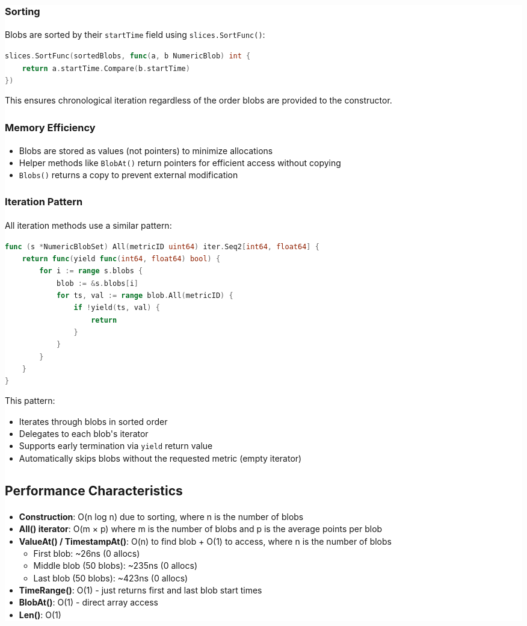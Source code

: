 ### Sorting

Blobs are sorted by their `startTime` field using `slices.SortFunc()`:

```go
slices.SortFunc(sortedBlobs, func(a, b NumericBlob) int {
    return a.startTime.Compare(b.startTime)
})
```

This ensures chronological iteration regardless of the order blobs are provided to the constructor.

### Memory Efficiency

- Blobs are stored as values (not pointers) to minimize allocations
- Helper methods like `BlobAt()` return pointers for efficient access without copying
- `Blobs()` returns a copy to prevent external modification

### Iteration Pattern

All iteration methods use a similar pattern:

```go
func (s *NumericBlobSet) All(metricID uint64) iter.Seq2[int64, float64] {
    return func(yield func(int64, float64) bool) {
        for i := range s.blobs {
            blob := &s.blobs[i]
            for ts, val := range blob.All(metricID) {
                if !yield(ts, val) {
                    return
                }
            }
        }
    }
}
```

This pattern:
- Iterates through blobs in sorted order
- Delegates to each blob's iterator
- Supports early termination via `yield` return value
- Automatically skips blobs without the requested metric (empty iterator)

## Performance Characteristics

- **Construction**: O(n log n) due to sorting, where n is the number of blobs
- **All() iterator**: O(m × p) where m is the number of blobs and p is the average points per blob
- **ValueAt() / TimestampAt()**: O(n) to find blob + O(1) to access, where n is the number of blobs
  - First blob: ~26ns (0 allocs)
  - Middle blob (50 blobs): ~235ns (0 allocs)
  - Last blob (50 blobs): ~423ns (0 allocs)
- **TimeRange()**: O(1) - just returns first and last blob start times
- **BlobAt()**: O(1) - direct array access
- **Len()**: O(1)
